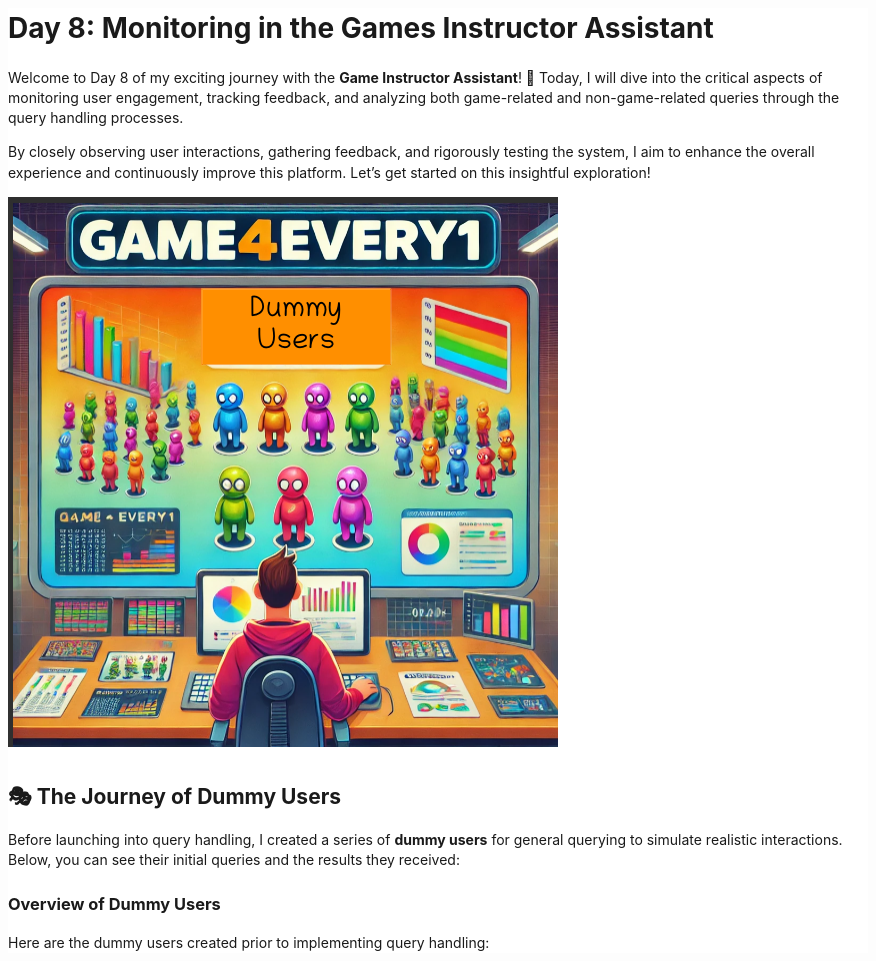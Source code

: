 # Day 8: Monitoring in the Games Instructor Assistant

Welcome to Day 8 of my exciting journey with the **Game Instructor Assistant**! 🎉 Today, I will dive into the critical aspects of monitoring user engagement, tracking feedback, and analyzing both game-related and non-game-related queries through the query handling processes. 


By closely observing user interactions, gathering feedback, and rigorously testing the system, I aim to enhance the overall experience and continuously improve this platform. Let’s get started on this insightful exploration!

![alt text](image-36.png)


## 🎭 The Journey of Dummy Users

Before launching into query handling, I created a series of **dummy users** for general querying to simulate realistic interactions. Below, you can see their initial queries and the results they received:


### Overview of Dummy Users

Here are the dummy users created prior to implementing query handling:
